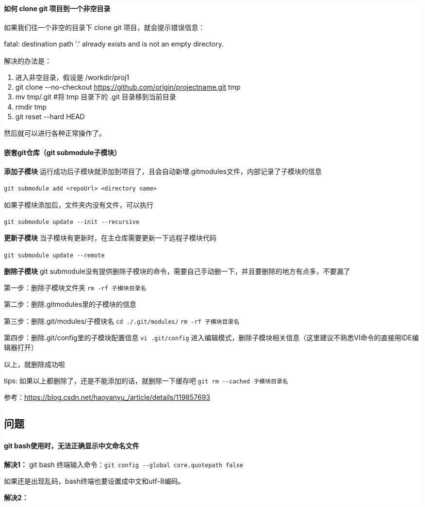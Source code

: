 #### 如何 clone git 项目到一个非空目录
如果我们往一个非空的目录下 clone git 项目，就会提示错误信息：

fatal: destination path '.' already exists and is not an empty directory.

解决的办法是：

1. 进入非空目录，假设是 /workdir/proj1
2. git clone --no-checkout https://github.com/origin/projectname.git tmp
3. mv tmp/.git   #将 tmp 目录下的 .git 目录移到当前目录
4. rmdir tmp
5. git reset --hard HEAD

然后就可以进行各种正常操作了。

#### 嵌套git仓库（git submodule子模块）

**添加子模块**
运行成功后子模块就添加到项目了，且会自动新增.gitmodules文件，内部记录了子模块的信息

```javacript
git submodule add <repoUrl> <directory name>
```

如果子模块添加后，文件夹内没有文件，可以执行
```
git submodule update --init --recursive
```

**更新子模块**
当子模块有更新时，在主仓库需要更新一下远程子模块代码
```
git submodule update --remote
```

**删除子模块**
git submodule没有提供删除子模块的命令，需要自己手动删一下，并且要删除的地方有点多，不要漏了

第一步：删除子模块文件夹
```rm -rf 子模块目录名```

第二步：删除.gitmodules里的子模块的信息

第三步：删除.git/modules/子模块名
```cd ./.git/modules/```
```rm -rf 子模块目录名```

第四步：删除.git/config里的子模块配置信息
```vi .git/config```
进入编辑模式，删除子模块相关信息（这里建议不熟悉VI命令的直接用IDE编辑器打开）

以上，就删除成功啦

tips:
如果以上都删除了，还是不能添加的话，就删除一下缓存吧
```git rm --cached 子模块目录名```

参考：https://blog.csdn.net/haoyanyu_/article/details/119857693


## 问题

#### git bash使用时，无法正确显示中文命名文件

**解决1：**
git bash 终端输入命令：```git config --global core.quotepath false```

如果还是出现乱码，bash终端也要设置成中文和utf-8编码。

**解决2：**
```